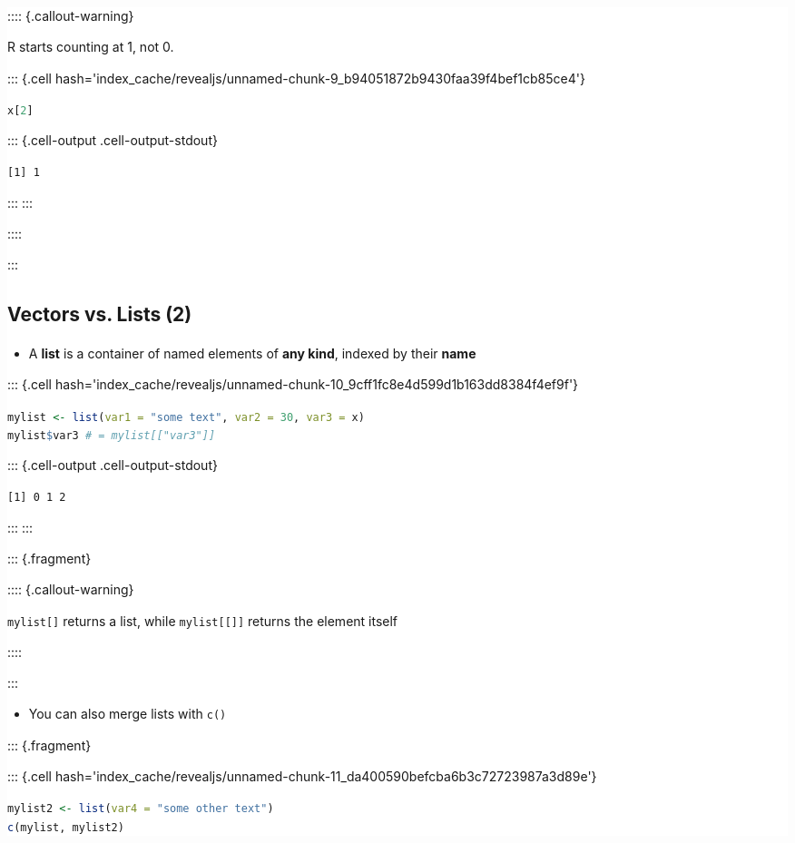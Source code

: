 :::: {.callout-warning}

R starts counting at 1, not 0.


::: {.cell hash='index_cache/revealjs/unnamed-chunk-9_b94051872b9430faa39f4bef1cb85ce4'}

```{.r .cell-code}
x[2]
```

::: {.cell-output .cell-output-stdout}
```
[1] 1
```
:::
:::


::::

:::


## Vectors vs. Lists (2)


- A **list** is a container of named elements of **any kind**, indexed by their **name**


::: {.cell hash='index_cache/revealjs/unnamed-chunk-10_9cff1fc8e4d599d1b163dd8384f4ef9f'}

```{.r .cell-code}
mylist <- list(var1 = "some text", var2 = 30, var3 = x)
mylist$var3 # = mylist[["var3"]]
```

::: {.cell-output .cell-output-stdout}
```
[1] 0 1 2
```
:::
:::


::: {.fragment}

:::: {.callout-warning}

`mylist[]` returns a list, while `mylist[[]]` returns the element itself

::::

:::

- You can also merge lists with `c()`

::: {.fragment}


::: {.cell hash='index_cache/revealjs/unnamed-chunk-11_da400590befcba6b3c72723987a3d89e'}

```{.r .cell-code}
mylist2 <- list(var4 = "some other text")
c(mylist, mylist2)
```


[^1]: tidyverse: `ggplot2`, `dplyr`, `tidyr`, `readr`, `purrr`, `tibble`, `stringr`, `forcats`
[^2]: easystats: `report`, `performance`, `parameters`, `insight`, `see`, `modelbased`, `correlation`, `effectsize`, `bayestestR`
[^3]: The probability of a **single** binary event is related to the *Bernoulli* distribution. A **series** of Bernoulli trials is related to a *Binomial* distribution.
[^4]: Ones vs. zeros
[^7]: This is a bit of a lie. The Uniform distribution is actually an assumption: it assumes that all values are equally likely, which is in practice often not true.